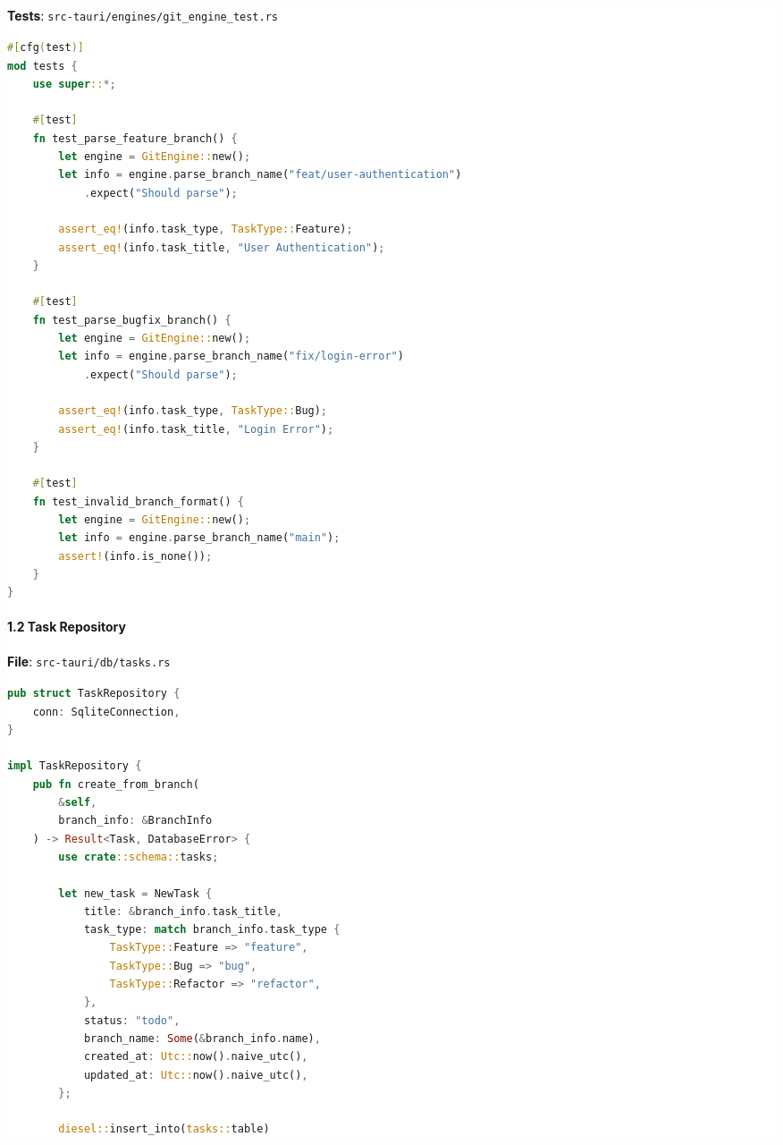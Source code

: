 **Tests**: `src-tauri/engines/git_engine_test.rs`

```rust
#[cfg(test)]
mod tests {
    use super::*;

    #[test]
    fn test_parse_feature_branch() {
        let engine = GitEngine::new();
        let info = engine.parse_branch_name("feat/user-authentication")
            .expect("Should parse");

        assert_eq!(info.task_type, TaskType::Feature);
        assert_eq!(info.task_title, "User Authentication");
    }

    #[test]
    fn test_parse_bugfix_branch() {
        let engine = GitEngine::new();
        let info = engine.parse_branch_name("fix/login-error")
            .expect("Should parse");

        assert_eq!(info.task_type, TaskType::Bug);
        assert_eq!(info.task_title, "Login Error");
    }

    #[test]
    fn test_invalid_branch_format() {
        let engine = GitEngine::new();
        let info = engine.parse_branch_name("main");
        assert!(info.is_none());
    }
}
```

#### 1.2 Task Repository

**File**: `src-tauri/db/tasks.rs`

```rust
pub struct TaskRepository {
    conn: SqliteConnection,
}

impl TaskRepository {
    pub fn create_from_branch(
        &self,
        branch_info: &BranchInfo
    ) -> Result<Task, DatabaseError> {
        use crate::schema::tasks;

        let new_task = NewTask {
            title: &branch_info.task_title,
            task_type: match branch_info.task_type {
                TaskType::Feature => "feature",
                TaskType::Bug => "bug",
                TaskType::Refactor => "refactor",
            },
            status: "todo",
            branch_name: Some(&branch_info.name),
            created_at: Utc::now().naive_utc(),
            updated_at: Utc::now().naive_utc(),
        };

        diesel::insert_into(tasks::table)
```